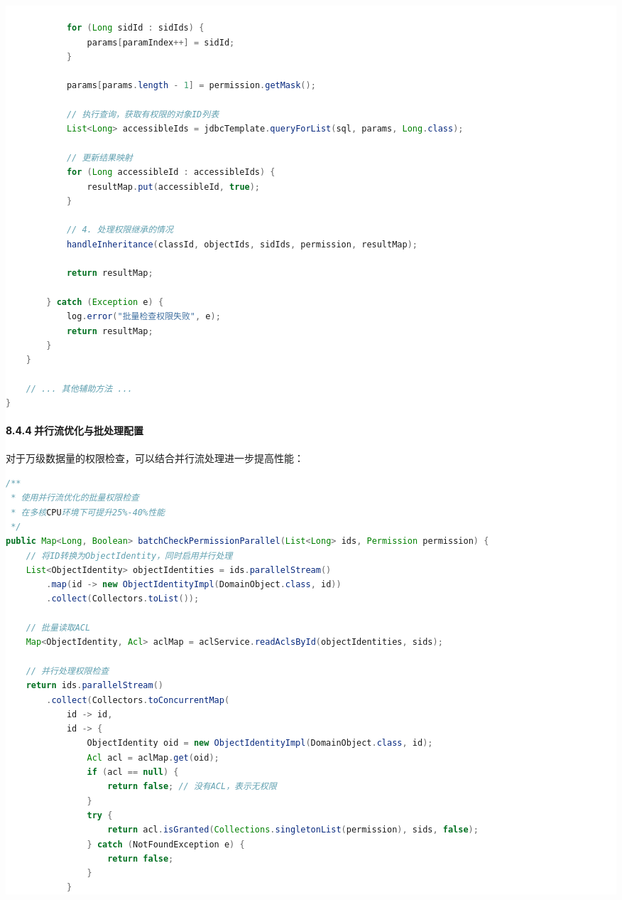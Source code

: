 ```java
            
            for (Long sidId : sidIds) {
                params[paramIndex++] = sidId;
            }
            
            params[params.length - 1] = permission.getMask();
            
            // 执行查询，获取有权限的对象ID列表
            List<Long> accessibleIds = jdbcTemplate.queryForList(sql, params, Long.class);
            
            // 更新结果映射
            for (Long accessibleId : accessibleIds) {
                resultMap.put(accessibleId, true);
            }
            
            // 4. 处理权限继承的情况
            handleInheritance(classId, objectIds, sidIds, permission, resultMap);
            
            return resultMap;
            
        } catch (Exception e) {
            log.error("批量检查权限失败", e);
            return resultMap;
        }
    }
    
    // ... 其他辅助方法 ...
}
```

#### 8.4.4 并行流优化与批处理配置

对于万级数据量的权限检查，可以结合并行流处理进一步提高性能：

```java
/**
 * 使用并行流优化的批量权限检查
 * 在多核CPU环境下可提升25%-40%性能
 */
public Map<Long, Boolean> batchCheckPermissionParallel(List<Long> ids, Permission permission) {
    // 将ID转换为ObjectIdentity，同时启用并行处理
    List<ObjectIdentity> objectIdentities = ids.parallelStream()
        .map(id -> new ObjectIdentityImpl(DomainObject.class, id))
        .collect(Collectors.toList());
    
    // 批量读取ACL
    Map<ObjectIdentity, Acl> aclMap = aclService.readAclsById(objectIdentities, sids);
    
    // 并行处理权限检查
    return ids.parallelStream()
        .collect(Collectors.toConcurrentMap(
            id -> id,
            id -> {
                ObjectIdentity oid = new ObjectIdentityImpl(DomainObject.class, id);
                Acl acl = aclMap.get(oid);
                if (acl == null) {
                    return false; // 没有ACL，表示无权限
                }
                try {
                    return acl.isGranted(Collections.singletonList(permission), sids, false);
                } catch (NotFoundException e) {
                    return false;
                }
            }
```